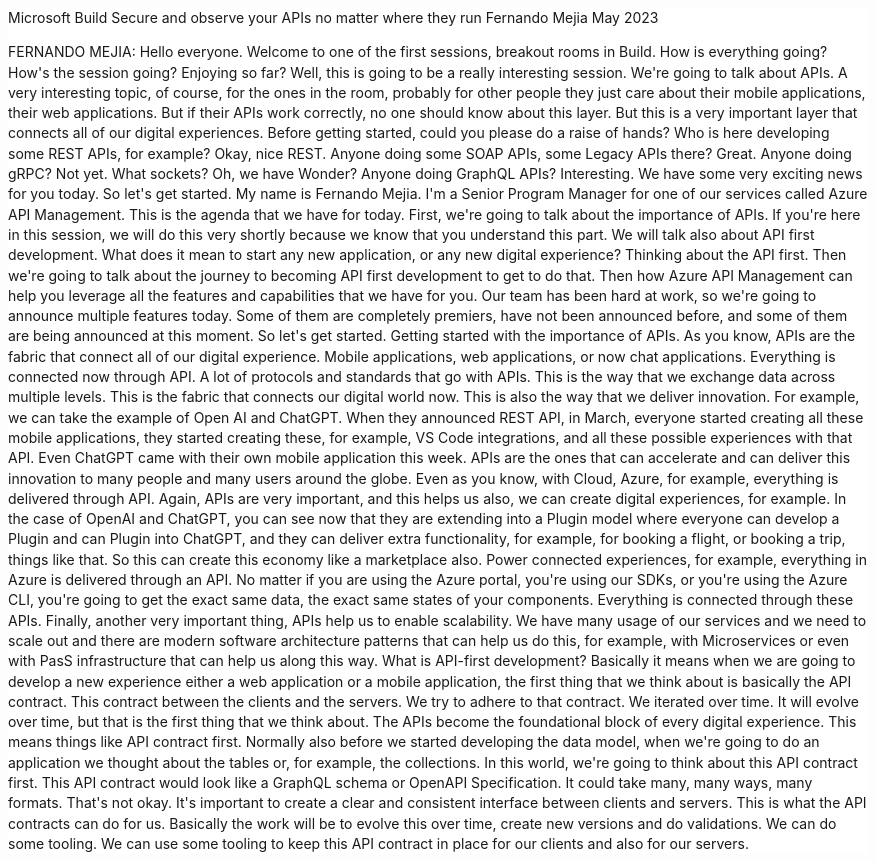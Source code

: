 Microsoft Build
Secure and observe your APIs no matter where they run
Fernando Mejia
May 2023


FERNANDO MEJIA: Hello everyone. Welcome to one of the first sessions, breakout rooms in Build. How is everything going? How's the session going? Enjoying so far? Well, this is going to be a really interesting session. We're going to talk about APIs. A very interesting topic, of course, for the ones in the room, probably for other people they just care about their mobile applications, their web applications. 
But if their APIs work correctly, no one should know about this layer. But this is a very important layer that connects all of our digital experiences. Before getting started, could you please do a raise of hands? Who is here developing some REST APIs, for example? Okay, nice REST. Anyone doing some SOAP APIs, some Legacy APIs there? Great. Anyone doing gRPC? Not yet. What sockets? Oh, we have Wonder? Anyone doing GraphQL APIs? Interesting. We have some very exciting news for you today. So let's get started. My name is Fernando Mejia. I'm a Senior Program Manager for one of our services called Azure API Management. This is the agenda that we have for today. First, we're going to talk about the importance of APIs. 
If you're here in this session, we will do this very shortly because we know that you understand this part. We will talk also about API first development. What does it mean to start any new application, or any new digital experience? Thinking about the API first. Then we're going to talk about the journey to becoming API first development to get to do that. Then how Azure API Management can help you leverage all the features and capabilities that we have for you. Our team has been hard at work, so we're going to announce multiple features today. Some of them are completely premiers, have not been announced before, and some of them are being announced at this moment. So let's get started. 
Getting started with the importance of APIs. As you know, APIs are the fabric that connect all of our digital experience. Mobile applications, web applications, or now chat applications. Everything is connected now through API. A lot of protocols and standards that go with APIs. This is the way that we exchange data across multiple levels. This is the fabric that connects our digital world now. This is also the way that we deliver innovation. For example, we can take the example of Open AI and ChatGPT. When they announced REST API, in March, everyone started creating all these mobile applications, they started creating these, for example, VS Code integrations, and all these possible experiences with that API. 
Even ChatGPT came with their own mobile application this week. APIs are the ones that can accelerate and can deliver this innovation to many people and many users around the globe. Even as you know, with Cloud, Azure, for example, everything is delivered through API. Again, APIs are very important, and this helps us also, we can create digital experiences, for example. In the case of OpenAI and ChatGPT, you can see now that they are extending into a Plugin model where everyone can develop a Plugin and can Plugin into ChatGPT, and they can deliver extra functionality, for example, for booking a flight, or booking a trip, things like that. So this can create this economy like a marketplace also. Power connected experiences, for example, everything in Azure is delivered through an API. No matter if you are using the Azure portal, you're using our SDKs, or you're using the Azure CLI, you're going to get the exact same data, the exact same states of your components. Everything is connected through these APIs. Finally, another very important thing, APIs help us to enable scalability. 
We have many usage of our services and we need to scale out and there are modern software architecture patterns that can help us do this, for example, with Microservices or even with PasS infrastructure that can help us along this way. What is API-first development? Basically it means when we are going to develop a new experience either a web application or a mobile application, the first thing that we think about is basically the API contract. This contract between the clients and the servers. We try to adhere to that contract. We iterated over time. It will evolve over time, but that is the first thing that we think about. 
The APIs become the foundational block of every digital experience. This means things like API contract first. Normally also before we started developing the data model, when we're going to do an application we thought about the tables or, for example, the collections. In this world, we're going to think about this API contract first. This API contract would look like a GraphQL schema or OpenAPI Specification. It could take many, many ways, many formats. That's not okay. It's important to create a clear and consistent interface between clients and servers. This is what the API contracts can do for us. Basically the work will be to evolve this over time, create new versions and do validations. We can do some tooling. We can use some tooling to keep this API contract in place for our clients and also for our servers. 